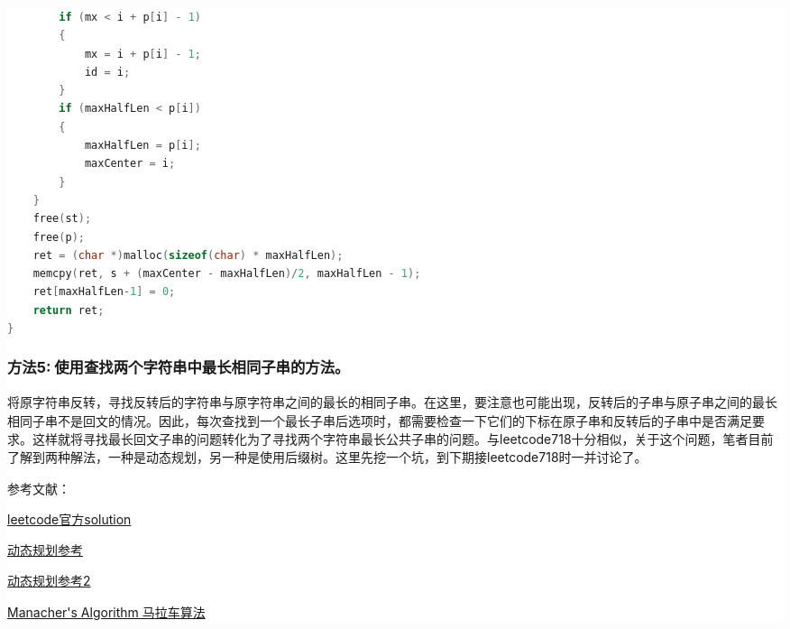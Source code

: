 ```c
        if (mx < i + p[i] - 1)
        {
            mx = i + p[i] - 1;
            id = i;
        }
        if (maxHalfLen < p[i])
        {
            maxHalfLen = p[i];
            maxCenter = i;
        }
    }
    free(st);
    free(p);
    ret = (char *)malloc(sizeof(char) * maxHalfLen);
    memcpy(ret, s + (maxCenter - maxHalfLen)/2, maxHalfLen - 1);
    ret[maxHalfLen-1] = 0;
    return ret;
}
```

### 方法5: 使用查找两个字符串中最长相同子串的方法。

将原字符串反转，寻找反转后的字符串与原字符串之间的最长的相同子串。在这里，要注意也可能出现，反转后的子串与原子串之间的最长相同子串不是回文的情况。因此，每次查找到一个最长子串后选项时，都需要检查一下它们的下标在原子串和反转后的子串中是否满足要求。这样就将寻找最长回文子串的问题转化为了寻找两个字符串最长公共子串的问题。与leetcode718十分相似，关于这个问题，笔者目前了解到两种解法，一种是动态规划，另一种是使用后缀树。这里先挖一个坑，到下期接leetcode718时一并讨论了。



参考文献：

[leetcode官方solution](https://leetcode.com/problems/longest-palindromic-substring/solution/)

[动态规划参考](http://windliang.cc/2018/08/05/leetCode-5-Longest-Palindromic-Substring/)

[动态规划参考2](https://leetcode.com/problems/longest-palindromic-substring/discuss/2921/Share-my-Java-solution-using-dynamic-programming)

[Manacher's Algorithm 马拉车算法](https://www.cnblogs.com/grandyang/p/4475985.html)